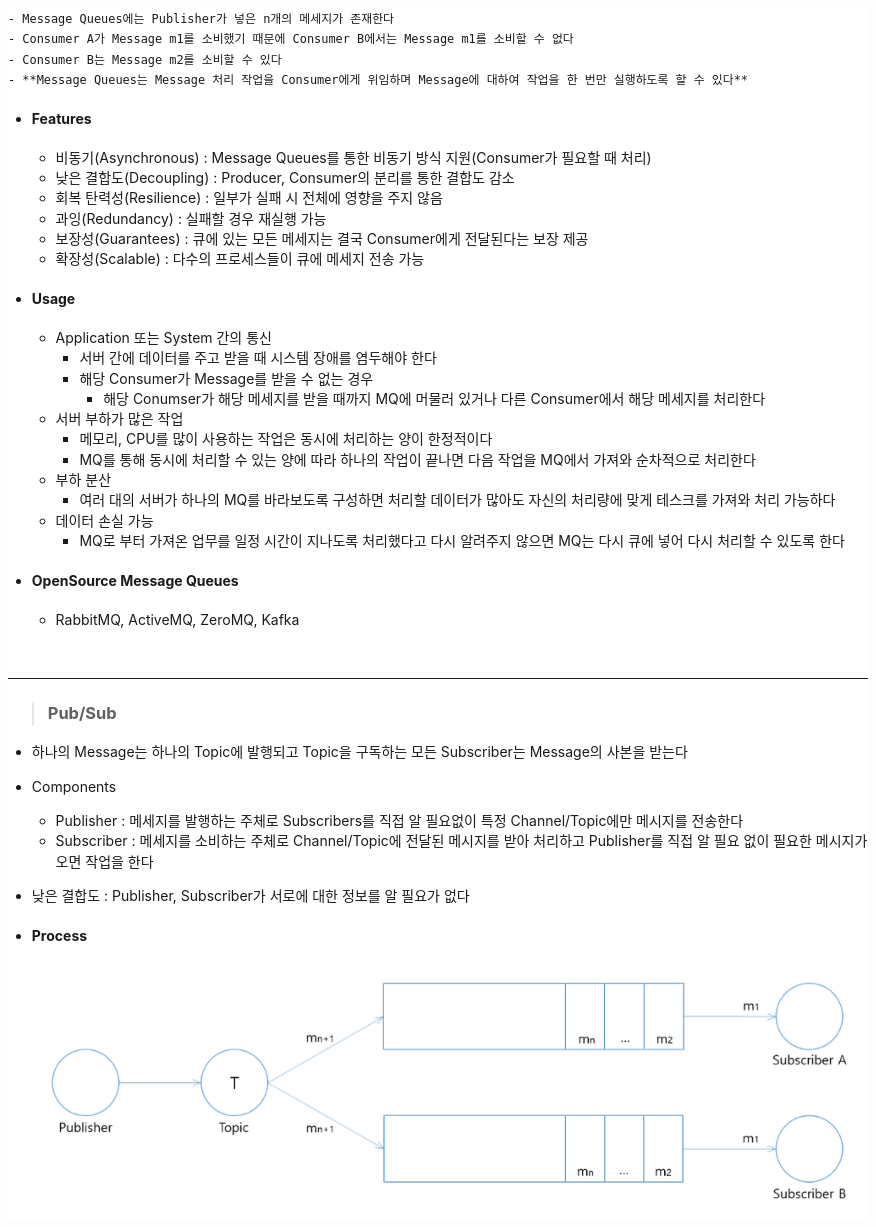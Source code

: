 
    - Message Queues에는 Publisher가 넣은 n개의 메세지가 존재한다
    - Consumer A가 Message m1를 소비했기 때문에 Consumer B에서는 Message m1를 소비할 수 없다
    - Consumer B는 Message m2를 소비할 수 있다
    - **Message Queues는 Message 처리 작업을 Consumer에게 위임하며 Message에 대하여 작업을 한 번만 실행하도록 할 수 있다**

  - #### Features
    - 비동기(Asynchronous) : Message Queues를 통한 비동기 방식 지원(Consumer가 필요할 때 처리)
    - 낮은 결합도(Decoupling) : Producer, Consumer의 분리를 통한 결합도 감소
    - 회복 탄력성(Resilience) : 일부가 실패 시 전체에 영향을 주지 않음
    - 과잉(Redundancy) : 실패할 경우 재실행 가능
    - 보장성(Guarantees) : 큐에 있는 모든 메세지는 결국 Consumer에게 전달된다는 보장 제공
    - 확장성(Scalable) : 다수의 프로세스들이 큐에 메세지 전송 가능

  - #### Usage

    - Application 또는 System 간의 통신
      - 서버 간에 데이터를 주고 받을 때 시스템 장애를 염두해야 한다
      - 해당 Consumer가 Message를 받을 수 없는 경우
        - 해당 Conumser가 해당 메세지를 받을 때까지 MQ에 머물러 있거나 다른 Consumer에서 해당 메세지를 처리한다
    - 서버 부하가 많은 작업
      - 메모리, CPU를 많이 사용하는 작업은 동시에 처리하는 양이 한정적이다
      - MQ를 통해 동시에 처리할 수 있는 양에 따라 하나의 작업이 끝나면 다음 작업을 MQ에서 가져와 순차적으로 처리한다
    - 부하 분산
      - 여러 대의 서버가 하나의 MQ를 바라보도록 구성하면 처리할 데이터가 많아도 자신의 처리량에 맞게 테스크를 가져와 처리 가능하다
    - 데이터 손실 가능
      - MQ로 부터 가져온 업무를 일정 시간이 지나도록 처리했다고 다시 알려주지 않으면 MQ는 다시 큐에 넣어 다시 처리할 수 있도록 한다


  - #### OpenSource Message Queues
    - RabbitMQ, ActiveMQ, ZeroMQ, Kafka


<br />

---

> ### Pub/Sub

  - 하나의 Message는 하나의 Topic에 발행되고 Topic을 구독하는 모든 Subscriber는 Message의 사본을 받는다
  - Components
    - Publisher : 메세지를 발행하는 주체로 Subscribers를 직접 알 필요없이 특정 Channel/Topic에만 메시지를 전송한다
    - Subscriber : 메세지를 소비하는 주체로 Channel/Topic에 전달된 메시지를 받아 처리하고 Publisher를 직접 알 필요 없이 필요한 메시지가 오면 작업을 한다
  - 낮은 결합도 : Publisher, Subscriber가 서로에 대한 정보를 알 필요가 없다

  - #### Process

    ![image info](/assets/img/MQPUBSUB2.png)